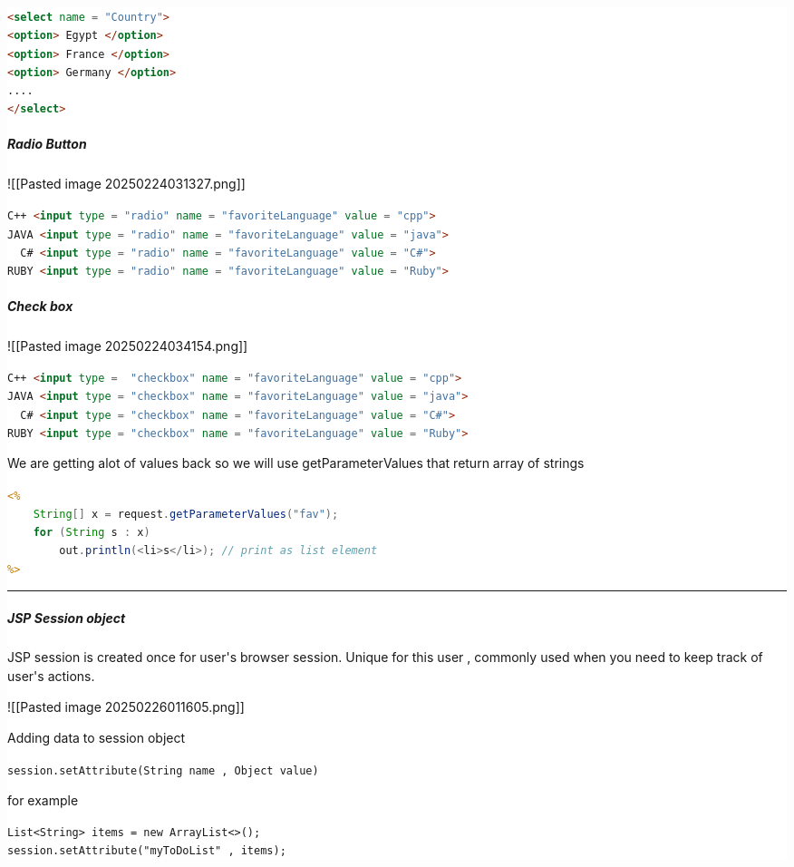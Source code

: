 ```html
<select name = "Country">
<option> Egypt </option>
<option> France </option>
<option> Germany </option>
....
</select>
```


##### Radio Button 
![[Pasted image 20250224031327.png]]

```HTML
C++ <input type = "radio" name = "favoriteLanguage" value = "cpp">  
JAVA <input type = "radio" name = "favoriteLanguage" value = "java">  
  C# <input type = "radio" name = "favoriteLanguage" value = "C#">  
RUBY <input type = "radio" name = "favoriteLanguage" value = "Ruby">
```

##### Check box 
![[Pasted image 20250224034154.png]]

```HTML
C++ <input type =  "checkbox" name = "favoriteLanguage" value = "cpp">  
JAVA <input type = "checkbox" name = "favoriteLanguage" value = "java">  
  C# <input type = "checkbox" name = "favoriteLanguage" value = "C#">  
RUBY <input type = "checkbox" name = "favoriteLanguage" value = "Ruby">
```

We are getting alot of values back so we will use getParameterValues that return array of strings
```JSP
<%  
    String[] x = request.getParameterValues("fav");  
    for (String s : x)  
        out.println(<li>s</li>); // print as list element
%>
```

-----------------
##### JSP Session object
JSP session is created once for user's browser session. Unique for this user , commonly used when you need to keep track of user's actions.

![[Pasted image 20250226011605.png]]

Adding data to session object
```jsp
session.setAttribute(String name , Object value)
```

for example
```jsp
List<String> items = new ArrayList<>();
session.setAttribute("myToDoList" , items);
```
